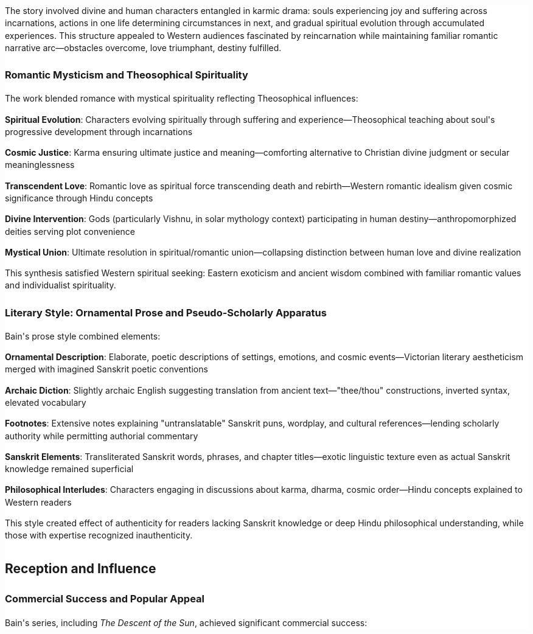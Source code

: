 The story involved divine and human characters entangled in karmic drama: souls experiencing joy and suffering across incarnations, actions in one life determining circumstances in next, and gradual spiritual evolution through accumulated experiences. This structure appealed to Western audiences fascinated by reincarnation while maintaining familiar romantic narrative arc—obstacles overcome, love triumphant, destiny fulfilled.

### Romantic Mysticism and Theosophical Spirituality

The work blended romance with mystical spirituality reflecting Theosophical influences:

**Spiritual Evolution**: Characters evolving spiritually through suffering and experience—Theosophical teaching about soul's progressive development through incarnations

**Cosmic Justice**: Karma ensuring ultimate justice and meaning—comforting alternative to Christian divine judgment or secular meaninglessness

**Transcendent Love**: Romantic love as spiritual force transcending death and rebirth—Western romantic idealism given cosmic significance through Hindu concepts

**Divine Intervention**: Gods (particularly Vishnu, in solar mythology context) participating in human destiny—anthropomorphized deities serving plot convenience

**Mystical Union**: Ultimate resolution in spiritual/romantic union—collapsing distinction between human love and divine realization

This synthesis satisfied Western spiritual seeking: Eastern exoticism and ancient wisdom combined with familiar romantic values and individualist spirituality.

### Literary Style: Ornamental Prose and Pseudo-Scholarly Apparatus

Bain's prose style combined elements:

**Ornamental Description**: Elaborate, poetic descriptions of settings, emotions, and cosmic events—Victorian literary aestheticism merged with imagined Sanskrit poetic conventions

**Archaic Diction**: Slightly archaic English suggesting translation from ancient text—"thee/thou" constructions, inverted syntax, elevated vocabulary

**Footnotes**: Extensive notes explaining "untranslatable" Sanskrit puns, wordplay, and cultural references—lending scholarly authority while permitting authorial commentary

**Sanskrit Elements**: Transliterated Sanskrit words, phrases, and chapter titles—exotic linguistic texture even as actual Sanskrit knowledge remained superficial

**Philosophical Interludes**: Characters engaging in discussions about karma, dharma, cosmic order—Hindu concepts explained to Western readers

This style created effect of authenticity for readers lacking Sanskrit knowledge or deep Hindu philosophical understanding, while those with expertise recognized inauthenticity.

## Reception and Influence

### Commercial Success and Popular Appeal

Bain's series, including *The Descent of the Sun*, achieved significant commercial success:
